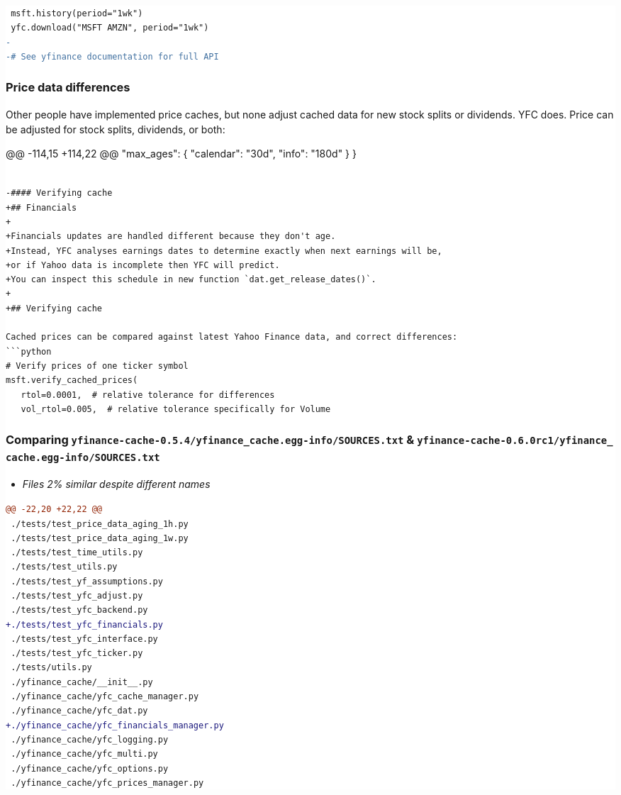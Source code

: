 ```diff
 msft.history(period="1wk")
 yfc.download("MSFT AMZN", period="1wk")
-
-# See yfinance documentation for full API
 ```
 
 ### Price data differences
 
 Other people have implemented price caches, but none adjust cached data for new stock splits or dividends.
 YFC does. Price can be adjusted for stock splits, dividends, or both:
 
@@ -114,15 +114,22 @@
     "max_ages": {
         "calendar": "30d",
         "info": "180d"
     }
 }
 ```
 
-#### Verifying cache
+## Financials
+
+Financials updates are handled different because they don't age.
+Instead, YFC analyses earnings dates to determine exactly when next earnings will be, 
+or if Yahoo data is incomplete then YFC will predict.
+You can inspect this schedule in new function `dat.get_release_dates()`.
+
+## Verifying cache
 
 Cached prices can be compared against latest Yahoo Finance data, and correct differences:
 ```python
 # Verify prices of one ticker symbol
 msft.verify_cached_prices(
 	rtol=0.0001,  # relative tolerance for differences
 	vol_rtol=0.005,  # relative tolerance specifically for Volume
```

### Comparing `yfinance-cache-0.5.4/yfinance_cache.egg-info/SOURCES.txt` & `yfinance-cache-0.6.0rc1/yfinance_cache.egg-info/SOURCES.txt`

 * *Files 2% similar despite different names*

```diff
@@ -22,20 +22,22 @@
 ./tests/test_price_data_aging_1h.py
 ./tests/test_price_data_aging_1w.py
 ./tests/test_time_utils.py
 ./tests/test_utils.py
 ./tests/test_yf_assumptions.py
 ./tests/test_yfc_adjust.py
 ./tests/test_yfc_backend.py
+./tests/test_yfc_financials.py
 ./tests/test_yfc_interface.py
 ./tests/test_yfc_ticker.py
 ./tests/utils.py
 ./yfinance_cache/__init__.py
 ./yfinance_cache/yfc_cache_manager.py
 ./yfinance_cache/yfc_dat.py
+./yfinance_cache/yfc_financials_manager.py
 ./yfinance_cache/yfc_logging.py
 ./yfinance_cache/yfc_multi.py
 ./yfinance_cache/yfc_options.py
 ./yfinance_cache/yfc_prices_manager.py
```